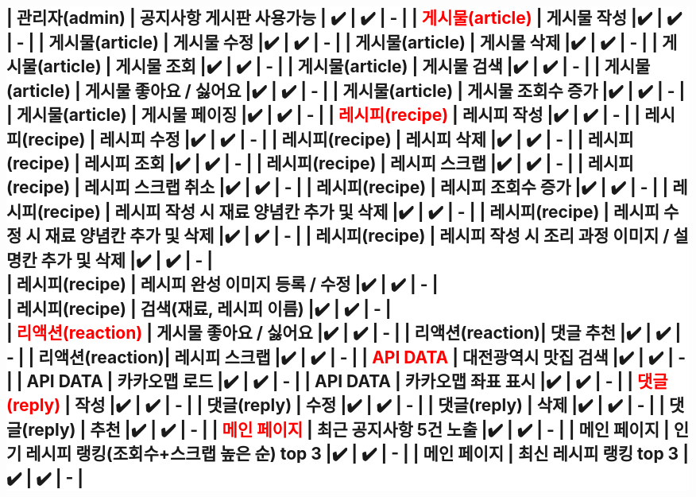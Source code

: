 | 관리자(admin) | 공지사항 게시판 사용가능 | ✔️ | ✔️ | - | 
|  <span style="color: #ff0000">게시물(article)</span> | 게시물 작성 |✔️ | ✔️ | - | 
| 게시물(article) | 게시물 수정 |✔️ | ✔️ | - | 
| 게시물(article) | 게시물 삭제 |✔️ | ✔️ | - | 
| 게시물(article) | 게시물 조회 |✔️ | ✔️ | - | 
| 게시물(article) | 게시물 검색 |✔️ | ✔️ | - | 
| 게시물(article) | 게시물 좋아요 / 싫어요 |✔️ | ✔️ | - | 
| 게시물(article) | 게시물 조회수 증가 |✔️ | ✔️ | - | 
| 게시물(article) | 게시물 페이징 |✔️ | ✔️ | - | 
|  <span style="color: #ff0000">레시피(recipe)</span> | 레시피 작성 |✔️ | ✔️ | - | 
| 레시피(recipe) | 레시피 수정 |✔️ | ✔️ | - | 
| 레시피(recipe) | 레시피 삭제 |✔️ | ✔️ | - | 
| 레시피(recipe) | 레시피 조회 |✔️ | ✔️ | - | 
| 레시피(recipe) | 레시피 스크랩 |✔️ | ✔️ | - | 
| 레시피(recipe) | 레시피 스크랩 취소 |✔️ | ✔️ | - | 
| 레시피(recipe) | 레시피 조회수 증가 |✔️ | ✔️ | - | 
| 레시피(recipe) | 레시피 작성 시 재료 양념칸 추가 및 삭제 |✔️ | ✔️ | - | 
| 레시피(recipe) | 레시피 수정 시 재료 양념칸 추가 및 삭제 |✔️ | ✔️ | - |
| 레시피(recipe) | 레시피 작성 시 조리 과정 이미지 / 설명칸 추가 및 삭제 |✔️ | ✔️ | - |  
| 레시피(recipe) | 레시피 완성 이미지 등록 / 수정 |✔️ | ✔️ | - |  
| 레시피(recipe) | 검색(재료, 레시피 이름)  |✔️ | ✔️ | - |  
| <span style="color: #ff0000">리액션(reaction)</span> | 게시물 좋아요 / 싫어요 |✔️ | ✔️ | - | 
| 리액션(reaction)| 댓글 추천 |✔️ | ✔️ | - | 
| 리액션(reaction)| 레시피 스크랩 |✔️ | ✔️ | - | 
| <span style="color: #ff0000">API DATA</span> | 대전광역시 맛집 검색  |✔️ | ✔️ | - | 
| API DATA | 카카오맵 로드   |✔️ | ✔️ | - | 
| API DATA | 카카오맵 좌표 표시   |✔️ | ✔️ | - | 
| <span style="color: #ff0000">댓글(reply)</span> | 작성  |✔️ | ✔️ | - | 
| 댓글(reply) |  수정  |✔️ | ✔️ | - | 
| 댓글(reply) |  삭제  |✔️ | ✔️ | - | 
| 댓글(reply) |  추천  |✔️ | ✔️ | - | 
| <span style="color: #ff0000">메인 페이지</span> |  최근 공지사항 5건 노출  |✔️ | ✔️ | - | 
| 메인 페이지 |  인기 레시피 랭킹(조회수+스크랩 높은 순) top 3  |✔️ | ✔️ | - | 
| 메인 페이지 |  최신 레시피 랭킹 top 3  |✔️ | ✔️ | - |
---

